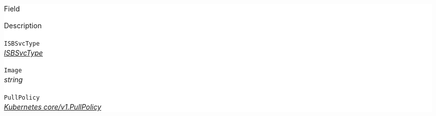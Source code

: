 Field

</th>

<th>

Description

</th>

</tr>

</thead>

<tbody>

<tr>

<td>

<code>ISBSvcType</code></br> <em>
<a href="#numaflow.numaproj.io/v1alpha1.ISBSvcType"> ISBSvcType </a>
</em>

</td>

<td>

</td>

</tr>

<tr>

<td>

<code>Image</code></br> <em> string </em>

</td>

<td>

</td>

</tr>

<tr>

<td>

<code>PullPolicy</code></br> <em>
<a href="https://v1-18.docs.kubernetes.io/docs/reference/generated/kubernetes-api/v1.18/#pullpolicy-v1-core">
Kubernetes core/v1.PullPolicy </a> </em>

</td>

<td>

</td>

</tr>

<tr>
